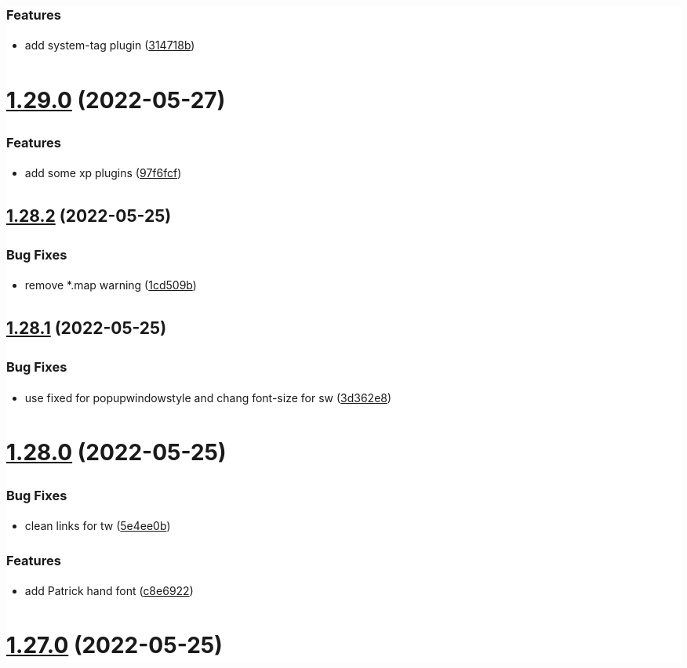 
### Features

* add system-tag plugin ([314718b](https://gitlab.com/oeyoews/tw5/commit/314718ba67c5f4408d8f9a5c5fa4666d1d192a95))

# [1.29.0](https://gitlab.com/oeyoews/tw5/compare/v1.28.2...v1.29.0) (2022-05-27)


### Features

* add some xp plugins ([97f6fcf](https://gitlab.com/oeyoews/tw5/commit/97f6fcf9b714a089a0e3744adbc5af4ff24c9964))

## [1.28.2](https://gitlab.com/oeyoews/tw5/compare/v1.28.1...v1.28.2) (2022-05-25)


### Bug Fixes

* remove *.map warning ([1cd509b](https://gitlab.com/oeyoews/tw5/commit/1cd509b9e0f0804b1587ca2ca6c341c033710dca))

## [1.28.1](https://gitlab.com/oeyoews/tw5/compare/v1.28.0...v1.28.1) (2022-05-25)


### Bug Fixes

* use fixed for popupwindowstyle and chang font-size for sw ([3d362e8](https://gitlab.com/oeyoews/tw5/commit/3d362e8c59118629afff80fa2d0a780854b5a66b))

# [1.28.0](https://gitlab.com/oeyoews/tw5/compare/v1.27.0...v1.28.0) (2022-05-25)


### Bug Fixes

* clean links for tw ([5e4ee0b](https://gitlab.com/oeyoews/tw5/commit/5e4ee0b079a282b3afd28f1b6d57f06365c5953b))


### Features

* add Patrick hand font ([c8e6922](https://gitlab.com/oeyoews/tw5/commit/c8e69224bc1104ec26739fec7714c7f2155f8bef))

# [1.27.0](https://gitlab.com/oeyoews/tw5/compare/v1.26.0...v1.27.0) (2022-05-25)
